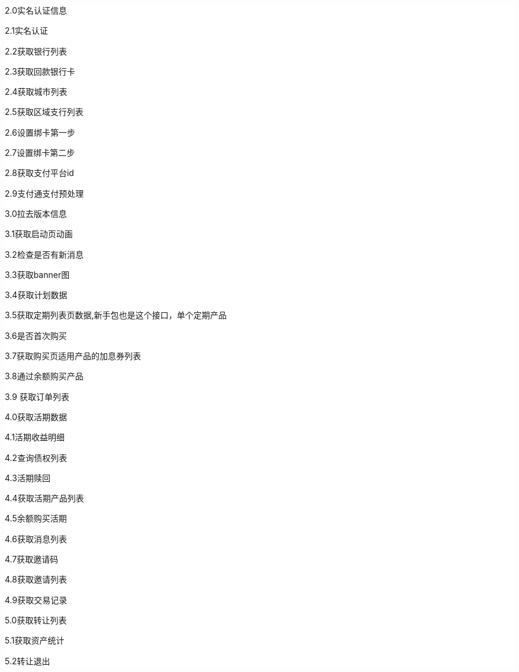  2.0实名认证信息
 
 2.1实名认证
 
 2.2获取银行列表
 
 2.3获取回款银行卡
 
 2.4获取城市列表
 
 2.5获取区域支行列表
 
 2.6设置绑卡第一步
 
 2.7设置绑卡第二步
 
 2.8获取支付平台id
 
 2.9支付通支付预处理
 
 3.0拉去版本信息
 
 3.1获取启动页动画
 
 3.2检查是否有新消息
 
 3.3获取banner图
 
 3.4获取计划数据
 
 3.5获取定期列表页数据,新手包也是这个接口，单个定期产品
 
 3.6是否首次购买
 
 3.7获取购买页适用产品的加息券列表
 
 3.8通过余额购买产品
 
 3.9 获取订单列表
 
4.0获取活期数据

4.1活期收益明细

4.2查询债权列表

4.3活期赎回

4.4获取活期产品列表

4.5余额购买活期

4.6获取消息列表

4.7获取邀请码

4.8获取邀请列表

4.9获取交易记录

5.0获取转让列表

5.1获取资产统计

5.2转让退出
